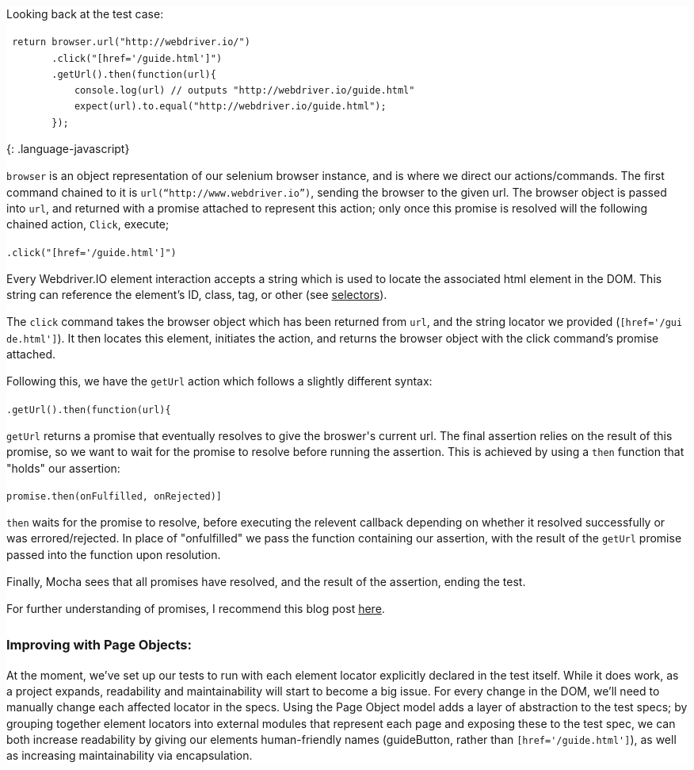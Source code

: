 Looking back at the test case:

~~~
 return browser.url("http://webdriver.io/")
        .click("[href='/guide.html']")
        .getUrl().then(function(url){
            console.log(url) // outputs "http://webdriver.io/guide.html"
            expect(url).to.equal("http://webdriver.io/guide.html");
        });      
~~~
{: .language-javascript}

`browser` is an object representation of our selenium browser instance, and is where we direct our actions/commands. The first command chained to it is `url(“http://www.webdriver.io”)`, sending the browser to the given url. The browser object is passed into `url`, and returned with a promise attached to represent this action; only once this promise is resolved will the following chained action, `Click`, execute;

`.click("[href='/guide.html']")`

Every Webdriver.IO element interaction accepts a string which is used to locate the associated html element in the DOM. This string can reference the element’s ID, class, tag, or other (see [selectors](http://webdriver.io/guide/usage/selectors.html)). 

The `click` command takes the browser object which has been returned from `url`, and the string locator we provided (`[href='/guide.html']`). It then locates this element, initiates the action, and returns the browser object with the click command’s promise attached. 

Following this, we have the `getUrl` action which follows a slightly different syntax:

`.getUrl().then(function(url){ `

`getUrl` returns a promise that eventually resolves to give the broswer's current url. The final assertion relies on the result of this promise, so we want to wait for the promise to resolve before running the assertion. This is achieved by using a `then` function that "holds" our assertion:

`promise.then(onFulfilled, onRejected)]`

`then` waits for the promise to resolve, before executing the relevent callback depending on whether it resolved successfully or was errored/rejected. In place of "onfulfilled" we pass the function containing our assertion, with the result of the `getUrl` promise passed into the function upon resolution. 

Finally, Mocha sees that all promises have resolved, and the result of the assertion, ending the test.

For further understanding of promises, I recommend this blog post [here]( https://pouchdb.com/2015/05/18/we-have-a-problem-with-promises.html).


### Improving with Page Objects:

At the moment, we’ve set up our tests to run with each element locator explicitly declared in the test itself. While it does work, as a project expands, readability and maintainability will start to become a big issue. For every change in the DOM, we’ll need to manually change each affected locator in the specs. Using the Page Object model adds a layer of abstraction to the test specs; by grouping together element locators into external modules that represent each page and exposing these to the test spec, we can both increase readability by giving our elements human-friendly names (guideButton, rather than `[href='/guide.html']`), as well as increasing maintainability via encapsulation. 

